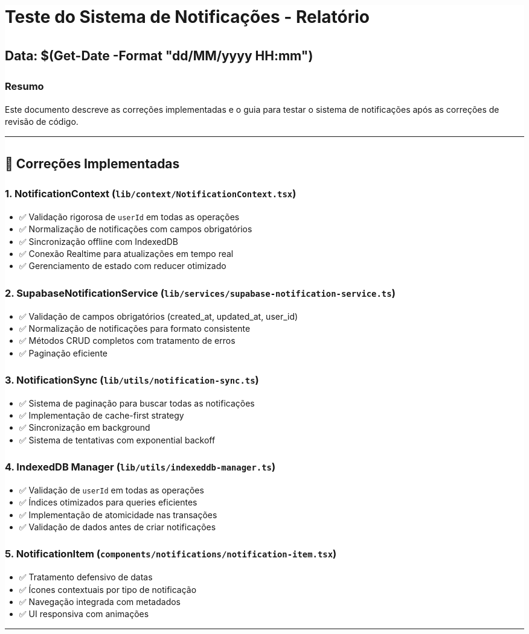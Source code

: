 # Teste do Sistema de Notificações - Relatório

## Data: $(Get-Date -Format "dd/MM/yyyy HH:mm")

### Resumo
Este documento descreve as correções implementadas e o guia para testar o sistema de notificações após as correções de revisão de código.

---

## 🔧 Correções Implementadas

### 1. **NotificationContext** (`lib/context/NotificationContext.tsx`)
- ✅ Validação rigorosa de `userId` em todas as operações
- ✅ Normalização de notificações com campos obrigatórios
- ✅ Sincronização offline com IndexedDB
- ✅ Conexão Realtime para atualizações em tempo real
- ✅ Gerenciamento de estado com reducer otimizado

### 2. **SupabaseNotificationService** (`lib/services/supabase-notification-service.ts`)
- ✅ Validação de campos obrigatórios (created_at, updated_at, user_id)
- ✅ Normalização de notificações para formato consistente
- ✅ Métodos CRUD completos com tratamento de erros
- ✅ Paginação eficiente

### 3. **NotificationSync** (`lib/utils/notification-sync.ts`)
- ✅ Sistema de paginação para buscar todas as notificações
- ✅ Implementação de cache-first strategy
- ✅ Sincronização em background
- ✅ Sistema de tentativas com exponential backoff

### 4. **IndexedDB Manager** (`lib/utils/indexeddb-manager.ts`)
- ✅ Validação de `userId` em todas as operações
- ✅ Índices otimizados para queries eficientes
- ✅ Implementação de atomicidade nas transações
- ✅ Validação de dados antes de criar notificações

### 5. **NotificationItem** (`components/notifications/notification-item.tsx`)
- ✅ Tratamento defensivo de datas
- ✅ Ícones contextuais por tipo de notificação
- ✅ Navegação integrada com metadados
- ✅ UI responsiva com animações

---